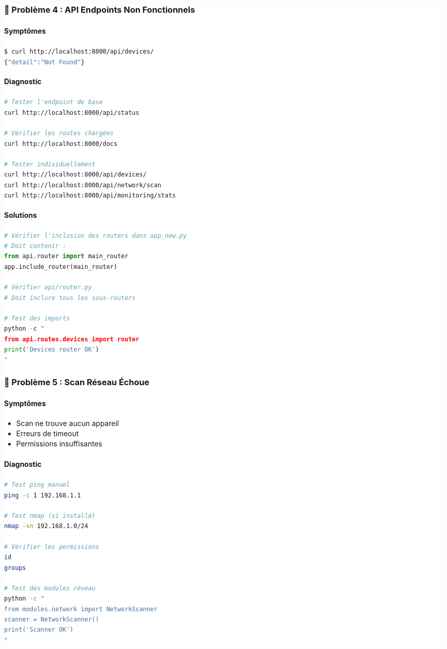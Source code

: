 ### 🔴 Problème 4 : API Endpoints Non Fonctionnels

#### Symptômes
```bash
$ curl http://localhost:8000/api/devices/
{"detail":"Not Found"}
```

#### Diagnostic
```bash
# Tester l'endpoint de base
curl http://localhost:8000/api/status

# Vérifier les routes chargées
curl http://localhost:8000/docs

# Tester individuellement
curl http://localhost:8000/api/devices/
curl http://localhost:8000/api/network/scan
curl http://localhost:8000/api/monitoring/stats
```

#### Solutions
```python
# Vérifier l'inclusion des routers dans app_new.py
# Doit contenir :
from api.router import main_router
app.include_router(main_router)

# Vérifier api/router.py
# Doit inclure tous les sous-routers

# Test des imports
python -c "
from api.routes.devices import router
print('Devices router OK')
"
```

### 🔴 Problème 5 : Scan Réseau Échoue

#### Symptômes
- Scan ne trouve aucun appareil
- Erreurs de timeout
- Permissions insuffisantes

#### Diagnostic
```bash
# Test ping manuel
ping -c 1 192.168.1.1

# Test nmap (si installé)
nmap -sn 192.168.1.0/24

# Vérifier les permissions
id
groups

# Test des modules réseau
python -c "
from modules.network import NetworkScanner
scanner = NetworkScanner()
print('Scanner OK')
"
```